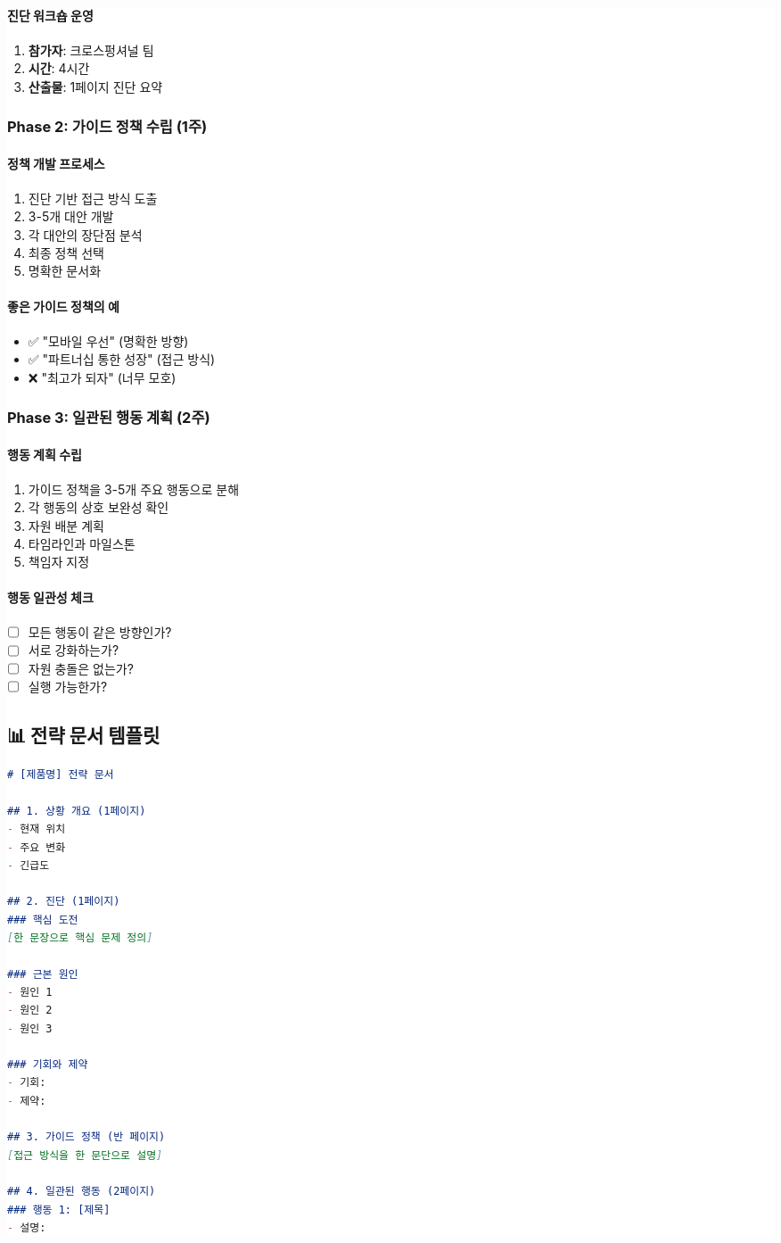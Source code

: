 #### 진단 워크숍 운영
1. **참가자**: 크로스펑셔널 팀
2. **시간**: 4시간
3. **산출물**: 1페이지 진단 요약

### Phase 2: 가이드 정책 수립 (1주)

#### 정책 개발 프로세스
1. 진단 기반 접근 방식 도출
2. 3-5개 대안 개발
3. 각 대안의 장단점 분석
4. 최종 정책 선택
5. 명확한 문서화

#### 좋은 가이드 정책의 예
- ✅ "모바일 우선" (명확한 방향)
- ✅ "파트너십 통한 성장" (접근 방식)
- ❌ "최고가 되자" (너무 모호)

### Phase 3: 일관된 행동 계획 (2주)

#### 행동 계획 수립
1. 가이드 정책을 3-5개 주요 행동으로 분해
2. 각 행동의 상호 보완성 확인
3. 자원 배분 계획
4. 타임라인과 마일스톤
5. 책임자 지정

#### 행동 일관성 체크
- [ ] 모든 행동이 같은 방향인가?
- [ ] 서로 강화하는가?
- [ ] 자원 충돌은 없는가?
- [ ] 실행 가능한가?

## 📊 전략 문서 템플릿

```markdown
# [제품명] 전략 문서

## 1. 상황 개요 (1페이지)
- 현재 위치
- 주요 변화
- 긴급도

## 2. 진단 (1페이지)
### 핵심 도전
[한 문장으로 핵심 문제 정의]

### 근본 원인
- 원인 1
- 원인 2
- 원인 3

### 기회와 제약
- 기회: 
- 제약:

## 3. 가이드 정책 (반 페이지)
[접근 방식을 한 문단으로 설명]

## 4. 일관된 행동 (2페이지)
### 행동 1: [제목]
- 설명:
```
